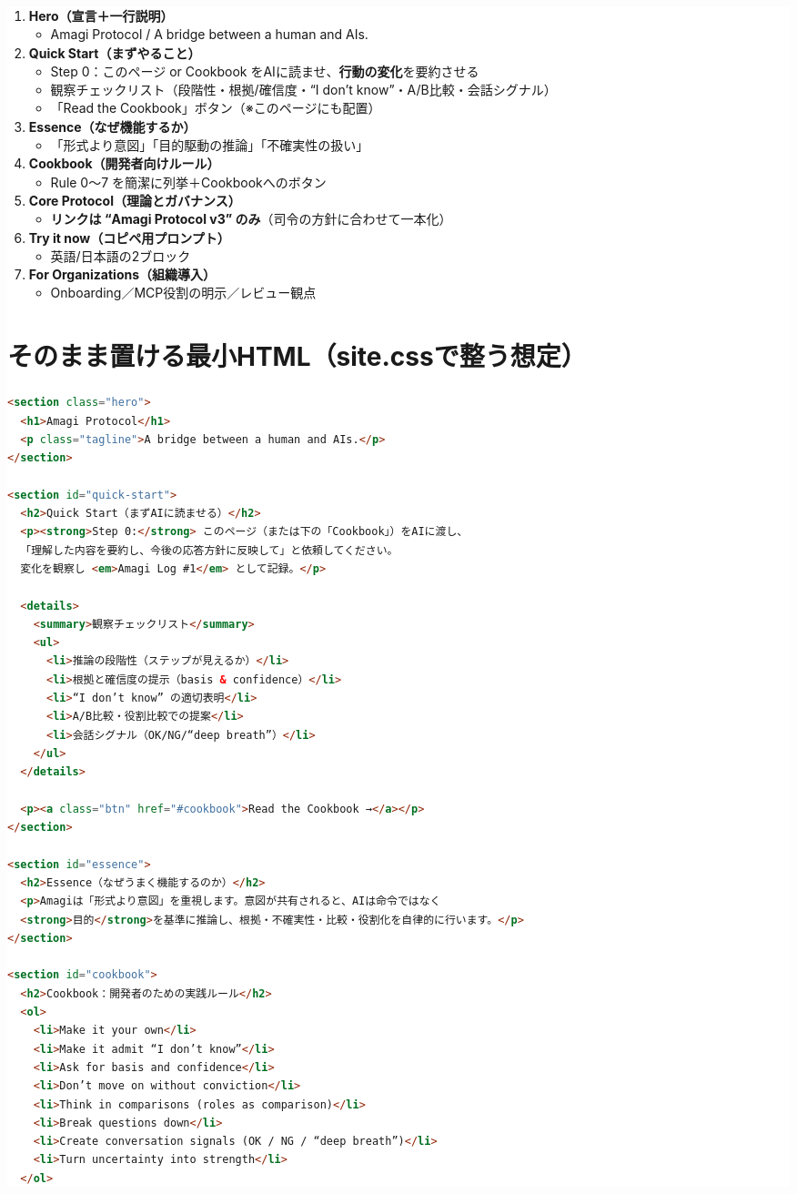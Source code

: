 1. **Hero（宣言＋一行説明）**  
   - Amagi Protocol / A bridge between a human and AIs.
2. **Quick Start（まずやること）**  
   - Step 0：このページ or Cookbook をAIに読ませ、**行動の変化**を要約させる  
   - 観察チェックリスト（段階性・根拠/確信度・“I don’t know”・A/B比較・会話シグナル）
   - 「Read the Cookbook」ボタン（※このページにも配置）
3. **Essence（なぜ機能するか）**  
   - 「形式より意図」「目的駆動の推論」「不確実性の扱い」
4. **Cookbook（開発者向けルール）**  
   - Rule 0〜7 を簡潔に列挙＋Cookbookへのボタン
5. **Core Protocol（理論とガバナンス）**  
   - **リンクは “Amagi Protocol v3” のみ**（司令の方針に合わせて一本化）
6. **Try it now（コピペ用プロンプト）**  
   - 英語/日本語の2ブロック
7. **For Organizations（組織導入）**  
   - Onboarding／MCP役割の明示／レビュー観点

# そのまま置ける最小HTML（site.cssで整う想定）

```html
<section class="hero">
  <h1>Amagi Protocol</h1>
  <p class="tagline">A bridge between a human and AIs.</p>
</section>

<section id="quick-start">
  <h2>Quick Start（まずAIに読ませる）</h2>
  <p><strong>Step 0:</strong> このページ（または下の「Cookbook」）をAIに渡し、
  「理解した内容を要約し、今後の応答方針に反映して」と依頼してください。
  変化を観察し <em>Amagi Log #1</em> として記録。</p>

  <details>
    <summary>観察チェックリスト</summary>
    <ul>
      <li>推論の段階性（ステップが見えるか）</li>
      <li>根拠と確信度の提示（basis & confidence）</li>
      <li>“I don’t know” の適切表明</li>
      <li>A/B比較・役割比較での提案</li>
      <li>会話シグナル（OK/NG/“deep breath”）</li>
    </ul>
  </details>

  <p><a class="btn" href="#cookbook">Read the Cookbook →</a></p>
</section>

<section id="essence">
  <h2>Essence（なぜうまく機能するのか）</h2>
  <p>Amagiは「形式より意図」を重視します。意図が共有されると、AIは命令ではなく
  <strong>目的</strong>を基準に推論し、根拠・不確実性・比較・役割化を自律的に行います。</p>
</section>

<section id="cookbook">
  <h2>Cookbook：開発者のための実践ルール</h2>
  <ol>
    <li>Make it your own</li>
    <li>Make it admit “I don’t know”</li>
    <li>Ask for basis and confidence</li>
    <li>Don’t move on without conviction</li>
    <li>Think in comparisons (roles as comparison)</li>
    <li>Break questions down</li>
    <li>Create conversation signals (OK / NG / “deep breath”)</li>
    <li>Turn uncertainty into strength</li>
  </ol>
```